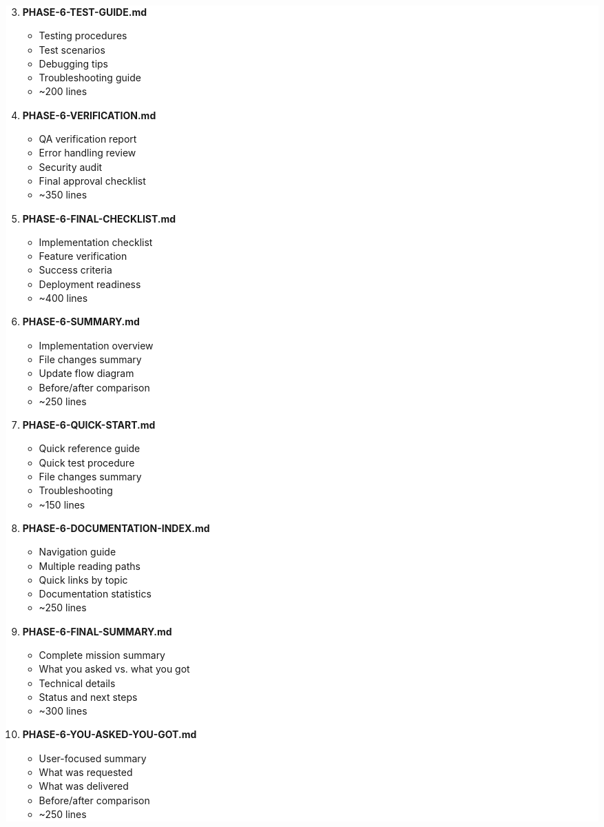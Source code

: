 3. **PHASE-6-TEST-GUIDE.md**
   - Testing procedures
   - Test scenarios
   - Debugging tips
   - Troubleshooting guide
   - ~200 lines

4. **PHASE-6-VERIFICATION.md**
   - QA verification report
   - Error handling review
   - Security audit
   - Final approval checklist
   - ~350 lines

5. **PHASE-6-FINAL-CHECKLIST.md**
   - Implementation checklist
   - Feature verification
   - Success criteria
   - Deployment readiness
   - ~400 lines

6. **PHASE-6-SUMMARY.md**
   - Implementation overview
   - File changes summary
   - Update flow diagram
   - Before/after comparison
   - ~250 lines

7. **PHASE-6-QUICK-START.md**
   - Quick reference guide
   - Quick test procedure
   - File changes summary
   - Troubleshooting
   - ~150 lines

8. **PHASE-6-DOCUMENTATION-INDEX.md**
   - Navigation guide
   - Multiple reading paths
   - Quick links by topic
   - Documentation statistics
   - ~250 lines

9. **PHASE-6-FINAL-SUMMARY.md**
   - Complete mission summary
   - What you asked vs. what you got
   - Technical details
   - Status and next steps
   - ~300 lines

10. **PHASE-6-YOU-ASKED-YOU-GOT.md**
    - User-focused summary
    - What was requested
    - What was delivered
    - Before/after comparison
    - ~250 lines
